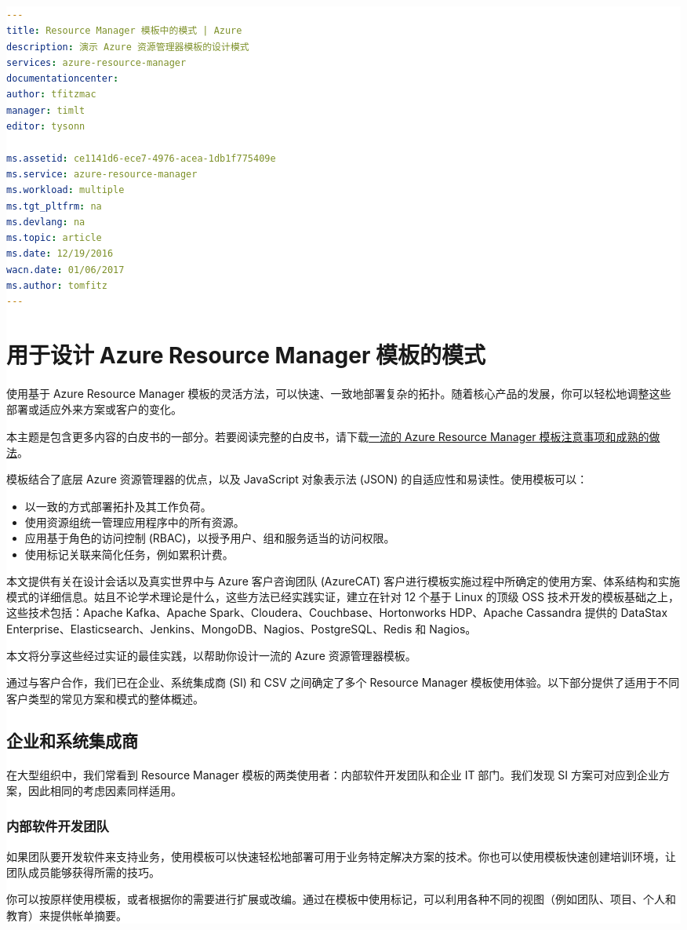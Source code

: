 ```yaml
---
title: Resource Manager 模板中的模式 | Azure
description: 演示 Azure 资源管理器模板的设计模式
services: azure-resource-manager
documentationcenter: 
author: tfitzmac
manager: timlt
editor: tysonn

ms.assetid: ce1141d6-ece7-4976-acea-1db1f775409e
ms.service: azure-resource-manager
ms.workload: multiple
ms.tgt_pltfrm: na
ms.devlang: na
ms.topic: article
ms.date: 12/19/2016
wacn.date: 01/06/2017
ms.author: tomfitz
---
```


# 用于设计 Azure Resource Manager 模板的模式
使用基于 Azure Resource Manager 模板的灵活方法，可以快速、一致地部署复杂的拓扑。随着核心产品的发展，你可以轻松地调整这些部署或适应外来方案或客户的变化。

本主题是包含更多内容的白皮书的一部分。若要阅读完整的白皮书，请下载[一流的 Azure Resource Manager 模板注意事项和成熟的做法](http://download.microsoft.com/download/8/E/1/8E1DBEFA-CECE-4DC9-A813-93520A5D7CFE/World%20Class%20ARM%20Templates%20-%20Considerations%20and%20Proven%20Practices.pdf)。

模板结合了底层 Azure 资源管理器的优点，以及 JavaScript 对象表示法 (JSON) 的自适应性和易读性。使用模板可以：

* 以一致的方式部署拓扑及其工作负荷。
* 使用资源组统一管理应用程序中的所有资源。
* 应用基于角色的访问控制 (RBAC)，以授予用户、组和服务适当的访问权限。
* 使用标记关联来简化任务，例如累积计费。

本文提供有关在设计会话以及真实世界中与 Azure 客户咨询团队 (AzureCAT) 客户进行模板实施过程中所确定的使用方案、体系结构和实施模式的详细信息。姑且不论学术理论是什么，这些方法已经实践实证，建立在针对 12 个基于 Linux 的顶级 OSS 技术开发的模板基础之上，这些技术包括：Apache Kafka、Apache Spark、Cloudera、Couchbase、Hortonworks HDP、Apache Cassandra 提供的 DataStax Enterprise、Elasticsearch、Jenkins、MongoDB、Nagios、PostgreSQL、Redis 和 Nagios。

本文将分享这些经过实证的最佳实践，以帮助你设计一流的 Azure 资源管理器模板。

通过与客户合作，我们已在企业、系统集成商 (SI) 和 CSV 之间确定了多个 Resource Manager 模板使用体验。以下部分提供了适用于不同客户类型的常见方案和模式的整体概述。

## 企业和系统集成商
在大型组织中，我们常看到 Resource Manager 模板的两类使用者：内部软件开发团队和企业 IT 部门。我们发现 SI 方案可对应到企业方案，因此相同的考虑因素同样适用。

### 内部软件开发团队
如果团队要开发软件来支持业务，使用模板可以快速轻松地部署可用于业务特定解决方案的技术。你也可以使用模板快速创建培训环境，让团队成员能够获得所需的技巧。

你可以按原样使用模板，或者根据你的需要进行扩展或改编。通过在模板中使用标记，可以利用各种不同的视图（例如团队、项目、个人和教育）来提供帐单摘要。
